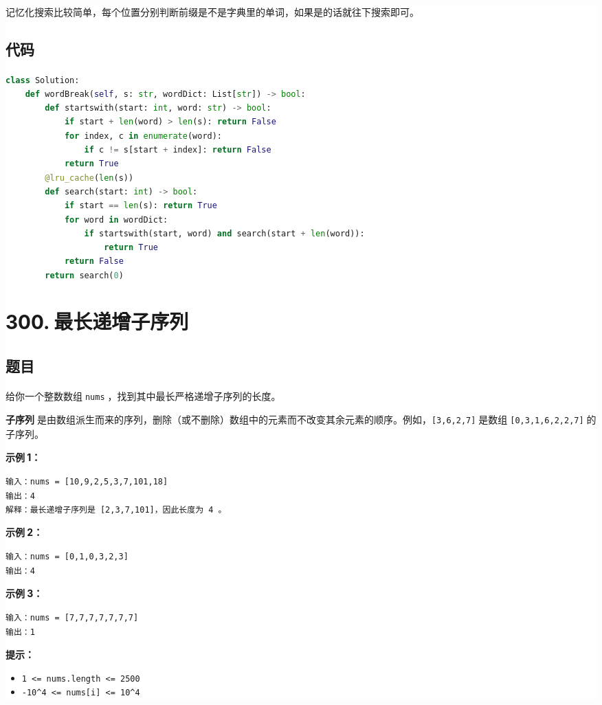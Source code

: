 记忆化搜索比较简单，每个位置分别判断前缀是不是字典里的单词，如果是的话就往下搜索即可。

## 代码

```python
class Solution:
    def wordBreak(self, s: str, wordDict: List[str]) -> bool:
        def startswith(start: int, word: str) -> bool:
            if start + len(word) > len(s): return False
            for index, c in enumerate(word):
                if c != s[start + index]: return False
            return True
        @lru_cache(len(s))
        def search(start: int) -> bool:
            if start == len(s): return True
            for word in wordDict:
                if startswith(start, word) and search(start + len(word)):
                    return True
            return False
        return search(0)
```

# 300. 最长递增子序列

## 题目

给你一个整数数组 `nums` ，找到其中最长严格递增子序列的长度。

**子序列** 是由数组派生而来的序列，删除（或不删除）数组中的元素而不改变其余元素的顺序。例如，`[3,6,2,7]` 是数组 `[0,3,1,6,2,2,7]` 的子序列。

**示例 1：**

```
输入：nums = [10,9,2,5,3,7,101,18]
输出：4
解释：最长递增子序列是 [2,3,7,101]，因此长度为 4 。
```

**示例 2：**

```
输入：nums = [0,1,0,3,2,3]
输出：4
```

**示例 3：**

```
输入：nums = [7,7,7,7,7,7,7]
输出：1
```

**提示：**

- `1 <= nums.length <= 2500`
- `-10^4 <= nums[i] <= 10^4`
